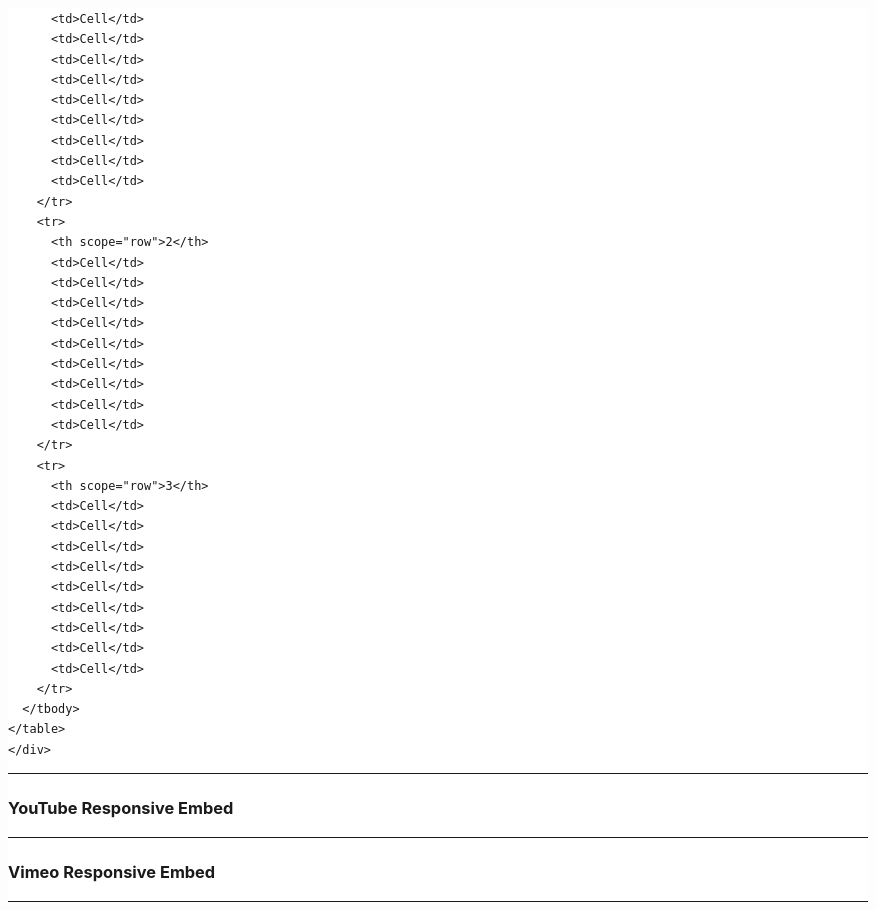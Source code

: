          <td>Cell</td>
          <td>Cell</td>
          <td>Cell</td>
          <td>Cell</td>
          <td>Cell</td>
          <td>Cell</td>
          <td>Cell</td>
          <td>Cell</td>
          <td>Cell</td>
        </tr>
        <tr>
          <th scope="row">2</th>
          <td>Cell</td>
          <td>Cell</td>
          <td>Cell</td>
          <td>Cell</td>
          <td>Cell</td>
          <td>Cell</td>
          <td>Cell</td>
          <td>Cell</td>
          <td>Cell</td>
        </tr>
        <tr>
          <th scope="row">3</th>
          <td>Cell</td>
          <td>Cell</td>
          <td>Cell</td>
          <td>Cell</td>
          <td>Cell</td>
          <td>Cell</td>
          <td>Cell</td>
          <td>Cell</td>
          <td>Cell</td>
        </tr>
      </tbody>
    </table>
    </div> 

<hr />

<h3>YouTube Responsive Embed</h3>

<iframe width="100%" height="315" src="https://www.youtube.com/embed/nuwjUZCSB2Y?rel=0&amp;controls=0&amp;showinfo=0" frameborder="0" allow="autoplay; encrypted-media" allowfullscreen=""></iframe>

<hr />

<h3>Vimeo Responsive Embed</h3>

<iframe src="https://player.vimeo.com/video/212114694?title=0&amp;byline=0&amp;portrait=0" width="100%" height="360" frameborder="0" webkitallowfullscreen="" mozallowfullscreen="" allowfullscreen=""></iframe>

<hr />
